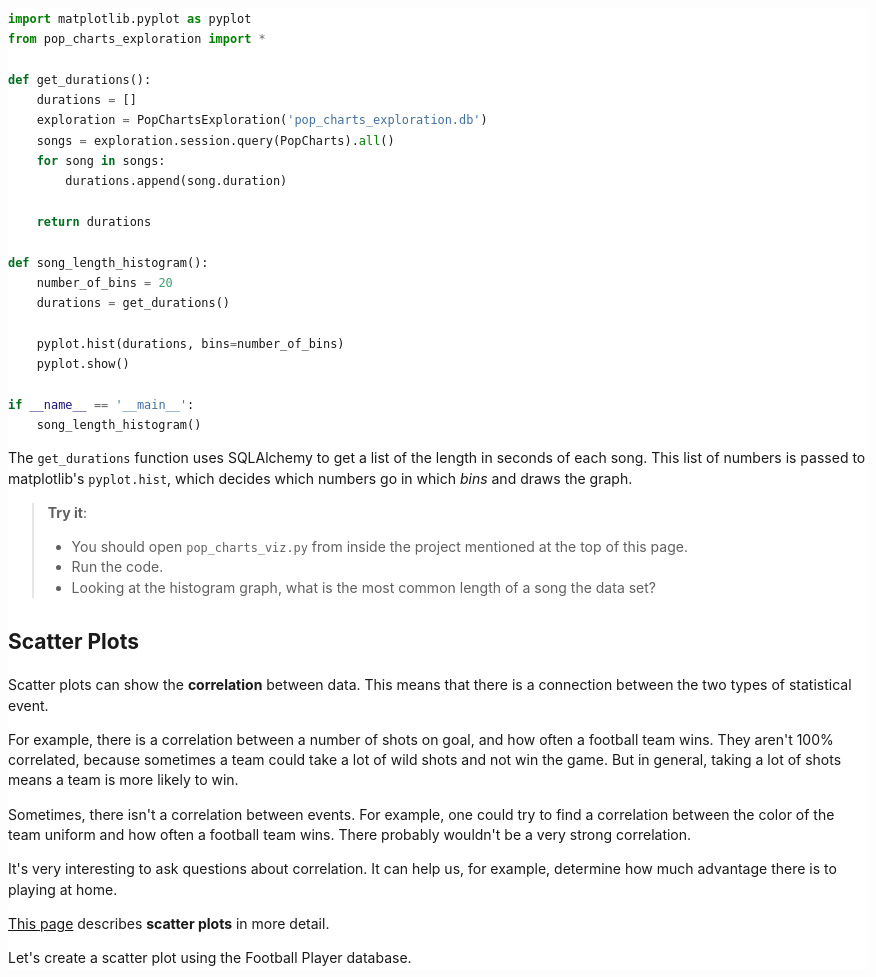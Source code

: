 ```python
import matplotlib.pyplot as pyplot
from pop_charts_exploration import *

def get_durations():
    durations = []
    exploration = PopChartsExploration('pop_charts_exploration.db')
    songs = exploration.session.query(PopCharts).all()
    for song in songs:
        durations.append(song.duration)
    
    return durations

def song_length_histogram():
    number_of_bins = 20
    durations = get_durations()

    pyplot.hist(durations, bins=number_of_bins)
    pyplot.show()
        
if __name__ == '__main__':
    song_length_histogram()
```

The `get_durations` function uses SQLAlchemy to get a list of the length in seconds of each song. This list of numbers is passed to matplotlib's `pyplot.hist`, which decides which numbers go in which _bins_ and draws the graph.

> **Try it**: 
> * You should open `pop_charts_viz.py` from inside the project mentioned at the top of this page.
> * Run the code.
> * Looking at the histogram graph, what is the most common length of a song the data set?


## Scatter Plots

Scatter plots can show the **correlation** between data. This means that there is a connection between the two types of statistical event.

For example, there is a correlation between a number of shots on goal, and how often a football team wins. They aren't 100% correlated, because sometimes a team could take a lot of wild shots and not win the game. But in general, taking a lot of shots means a team is more likely to win.

Sometimes, there isn't a correlation between events. For example, one could try to find a correlation between the color of the team uniform and how often a football team wins. There probably wouldn't be a very strong correlation.

It's very interesting to ask questions about correlation. It can help us, for example, determine how much advantage there is to playing at home.

[This page](https://docs.tibco.com/pub/sfire-analyst/latest/doc/html/en-US/TIB_sfire-analyst_UsersGuide/scat/scat_what_is_a_scatter_plot.htm#:~:text=Scatter%20plots%20are%20used%20to,the%20X%20and%20Y%20axes.) describes **scatter plots** in more detail.

Let's create a scatter plot using the Football Player database.
